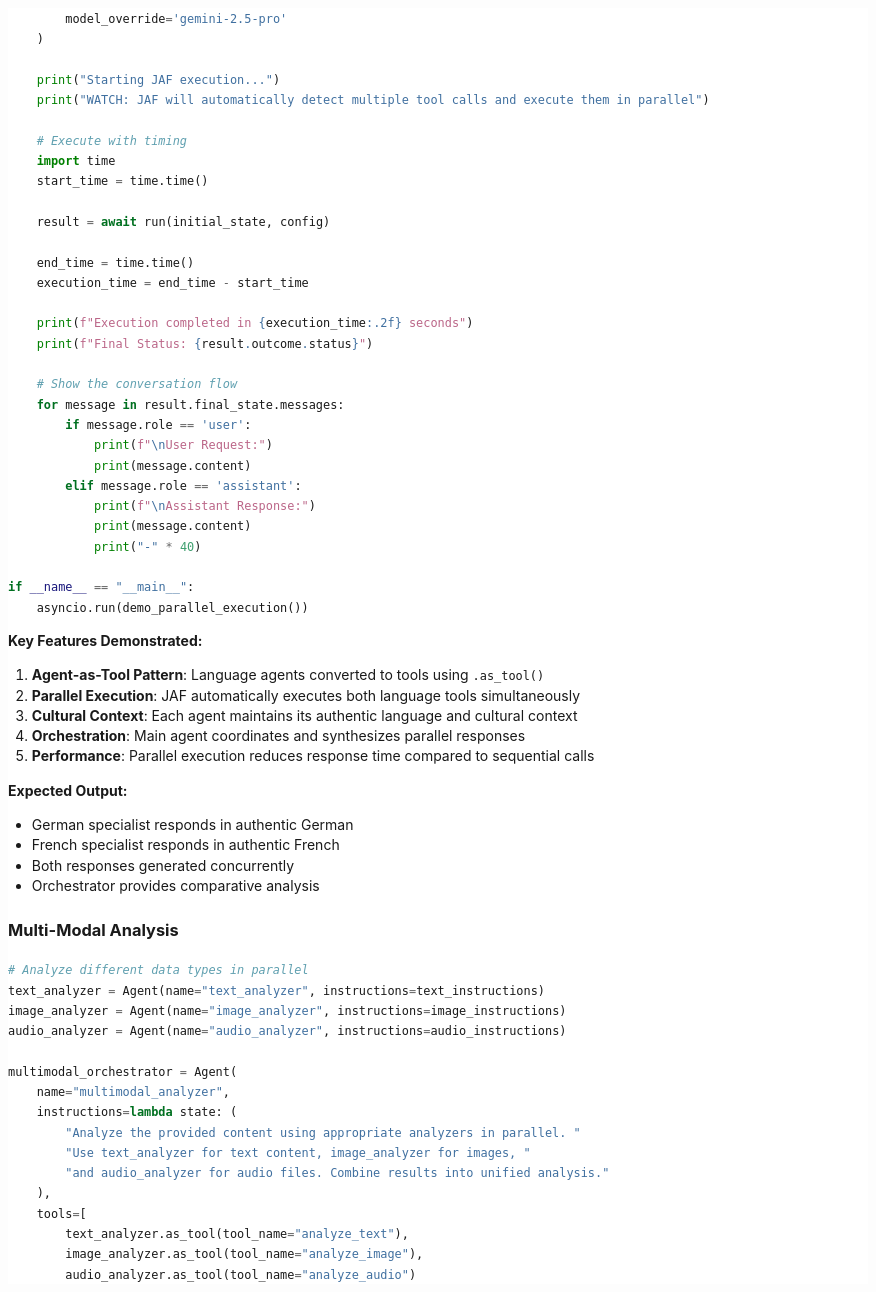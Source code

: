 ```python
        model_override='gemini-2.5-pro'
    )
    
    print("Starting JAF execution...")
    print("WATCH: JAF will automatically detect multiple tool calls and execute them in parallel")
    
    # Execute with timing
    import time
    start_time = time.time()
    
    result = await run(initial_state, config)
    
    end_time = time.time()
    execution_time = end_time - start_time
    
    print(f"Execution completed in {execution_time:.2f} seconds")
    print(f"Final Status: {result.outcome.status}")
    
    # Show the conversation flow
    for message in result.final_state.messages:
        if message.role == 'user':
            print(f"\nUser Request:")
            print(message.content)
        elif message.role == 'assistant':
            print(f"\nAssistant Response:")
            print(message.content)
            print("-" * 40)

if __name__ == "__main__":
    asyncio.run(demo_parallel_execution())
```

**Key Features Demonstrated:**

1. **Agent-as-Tool Pattern**: Language agents converted to tools using `.as_tool()`
2. **Parallel Execution**: JAF automatically executes both language tools simultaneously
3. **Cultural Context**: Each agent maintains its authentic language and cultural context
4. **Orchestration**: Main agent coordinates and synthesizes parallel responses
5. **Performance**: Parallel execution reduces response time compared to sequential calls

**Expected Output:**
- German specialist responds in authentic German
- French specialist responds in authentic French  
- Both responses generated concurrently
- Orchestrator provides comparative analysis

### Multi-Modal Analysis

```python
# Analyze different data types in parallel
text_analyzer = Agent(name="text_analyzer", instructions=text_instructions)
image_analyzer = Agent(name="image_analyzer", instructions=image_instructions)  
audio_analyzer = Agent(name="audio_analyzer", instructions=audio_instructions)

multimodal_orchestrator = Agent(
    name="multimodal_analyzer",
    instructions=lambda state: (
        "Analyze the provided content using appropriate analyzers in parallel. "
        "Use text_analyzer for text content, image_analyzer for images, "
        "and audio_analyzer for audio files. Combine results into unified analysis."
    ),
    tools=[
        text_analyzer.as_tool(tool_name="analyze_text"),
        image_analyzer.as_tool(tool_name="analyze_image"),
        audio_analyzer.as_tool(tool_name="analyze_audio")
```